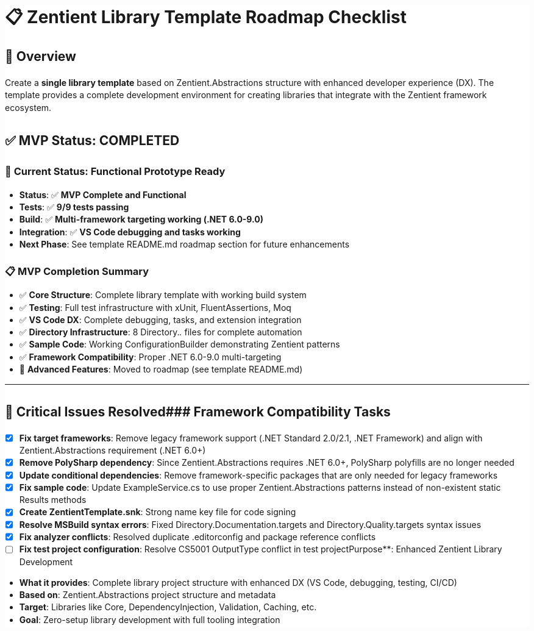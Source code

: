# 📋 Zentient Library Template Roadmap Checklist

## 🎯 Overview
Create a **single library template** based on Zentient.Abstractions structure with enhanced developer experience (DX). The template provides a complete development environment for creating libraries that integrate with the Zentient framework ecosystem.

## ✅ **MVP Status: COMPLETED** 

### 🚀 **Current Status: Functional Prototype Ready**
- **Status**: ✅ **MVP Complete and Functional**
- **Tests**: ✅ **9/9 tests passing**
- **Build**: ✅ **Multi-framework targeting working (.NET 6.0-9.0)**
- **Integration**: ✅ **VS Code debugging and tasks working**
- **Next Phase**: See template README.md roadmap section for future enhancements

### 📋 **MVP Completion Summary**
- ✅ **Core Structure**: Complete library template with working build system
- ✅ **Testing**: Full test infrastructure with xUnit, FluentAssertions, Moq
- ✅ **VS Code DX**: Complete debugging, tasks, and extension integration
- ✅ **Directory Infrastructure**: 8 Directory.*.* files for complete automation
- ✅ **Sample Code**: Working ConfigurationBuilder demonstrating Zentient patterns
- ✅ **Framework Compatibility**: Proper .NET 6.0-9.0 multi-targeting
- 🔄 **Advanced Features**: Moved to roadmap (see template README.md)

---

## 🚀 **Critical Issues Resolved**### Framework Compatibility Tasks
- [x] **Fix target frameworks**: Remove legacy framework support (.NET Standard 2.0/2.1, .NET Framework) and align with Zentient.Abstractions requirement (.NET 6.0+)
- [x] **Remove PolySharp dependency**: Since Zentient.Abstractions requires .NET 6.0+, PolySharp polyfills are no longer needed
- [x] **Update conditional dependencies**: Remove framework-specific packages that are only needed for legacy frameworks
- [x] **Fix sample code**: Update ExampleService.cs to use proper Zentient.Abstractions patterns instead of non-existent static Results methods
- [x] **Create ZentientTemplate.snk**: Strong name key file for code signing
- [x] **Resolve MSBuild syntax errors**: Fixed Directory.Documentation.targets and Directory.Quality.targets syntax issues
- [x] **Fix analyzer conflicts**: Resolved duplicate .editorconfig and package reference conflicts
- [ ] **Fix test project configuration**: Resolve CS5001 OutputType conflict in test projectPurpose**: Enhanced Zentient Library Development
- **What it provides**: Complete library project structure with enhanced DX (VS Code, debugging, testing, CI/CD)
- **Based on**: Zentient.Abstractions project structure and metadata
- **Target**: Libraries like Core, DependencyInjection, Validation, Caching, etc.
- **Goal**: Zero-setup library development with full tooling integration
